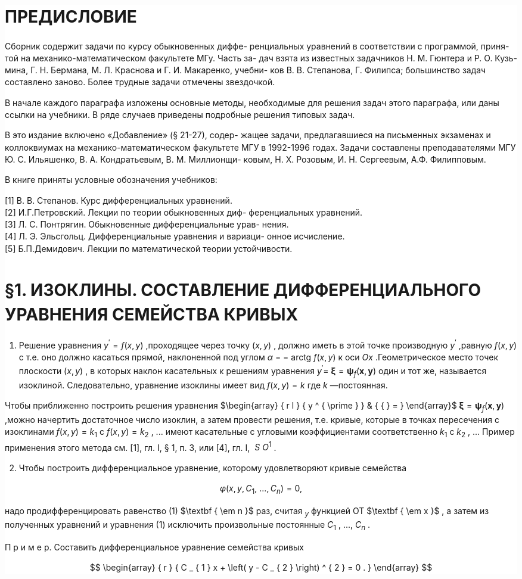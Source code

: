 # ПРЕДИСЛОВИЕ

Сборник содержит задачи по курсу обыкновенных диффе- ренциальных уравнений в соответствии с программой, приня- той на механико-математическом факультете МГу. Часть за- дач взята из известных задачников Н. М. Гюнтера и Р. О. Кузь- мина, Г. Н. Бермана, М. Л. Краснова и Г. И. Макаренко, учебни- ков В. В. Степанова, Г. Филипса; большинство задач составлено заново. Более трудные задачи отмечены звездочкой.

В начале каждого параграфа изложены основные методы, необходимые для решения задач этого параграфа, или даны ссылки на учебники. В ряде случаев приведены подробные решения типовых задач.

В это издание включено «Добавление» (§ 21-27), содер- жащее задачи, предлагавшиеся на письменных экзаменах и коллоквиумах на механико-математическом факультете МГУ в 1992-1996 годах. Задачи составлены преподавателями МГУ Ю. С. Ильяшенко, В. А. Кондратьевым, В. М. Миллионщи- ковым, Н. Х. Розовым, И. Н. Сергеевым, А.Ф. Филипповым.

В книге приняты условные обозначения учебников:

[1] В. В. Степанов. Курс дифференциальных уравнений.   
[2] И.Г.Петровский. Лекции по теории обыкновенных диф- ференциальных уравнений.   
[3] Л. С. Понтрягин. Обыкновенные дифференциальные урав- нения.   
[4] Л. Э. Эльсгольц. Дифференциальные уравнения и вариаци- онное исчисление.   
[5] Б.П.Демидович. Лекции по математической теории устойчивости.

# §1. ИЗОКЛИНЫ. СОСТАВЛЕНИЕ ДИФФЕРЕНЦИАЛЬНОГО УРАВНЕНИЯ СЕМЕЙСТВА КРИВЫХ

1. Решение уравнения $y ^ { \prime } = f ( x , y )$ ,проходящее через точку $( x , y )$ , должно иметь в этой точке производную $y ^ { \prime }$ ,равную $f ( x , y )$ с т.е. оно должно касаться прямой, наклоненной под углом $\alpha \ =$ = arctg $f ( x , y )$ к оси $O x$ .Геометрическое место точек плоскости $( x , y )$ , в которых наклон касательных к решениям уравнения $y ^ { \prime } =$ $\mathbf { \xi } = \mathbf { \psi } _ { f } ( \boldsymbol { x } , \boldsymbol { y } )$ один и тот же, называется изоклиной. Следовательно, уравнение изоклины имеет вид $f ( x , y ) = k$ где $k$ —постоянная.

Чтобы приближенно построить решения уравнения $\begin{array} { r l } { y ^ { \prime } } & { { } = } \end{array}$ $\mathbf { \xi } = \mathbf { \psi } _ { f } ( \boldsymbol { x } , \boldsymbol { y } )$ ,можно начертить достаточное число изоклин, а затем провести решения, т.е. кривые, которые в точках пересечения с изоклинами $f ( x , y ) = k _ { 1 }$ с $f ( x , y ) = k _ { 2 }$ , ... имеют касательные с угловыми коэффициентами соответственно $k _ { 1 }$ с $k _ { 2 }$ , ... Пример применения этого метода см. [1], гл. I, § 1, п. 3, или [4], гл. I, $\ S \ O ^ { 1 }$ .

2. Чтобы построить дифференциальное уравнение, которому удовлетворяют кривые семейства

$$
\varphi ( x , y , C _ { 1 } , \ . . . , C _ { n } ) = 0 ,
$$

надо продифференцировать равенство (1) $\textbf { \em n }$ раз, считая $_ y$ функцией OT $\textbf { \em x }$ , а затем из полученных уравнений и уравнения (1) исключить произвольные постоянные $C _ { 1 }$ , ..., $C _ { n }$ .

П р и м е р. Составить дифференциальное уравнение семейства кривых

$$
\begin{array} { r } { C _ { 1 } x + \left( y - C _ { 2 } \right) ^ { 2 } = 0 . } \end{array}
$$
